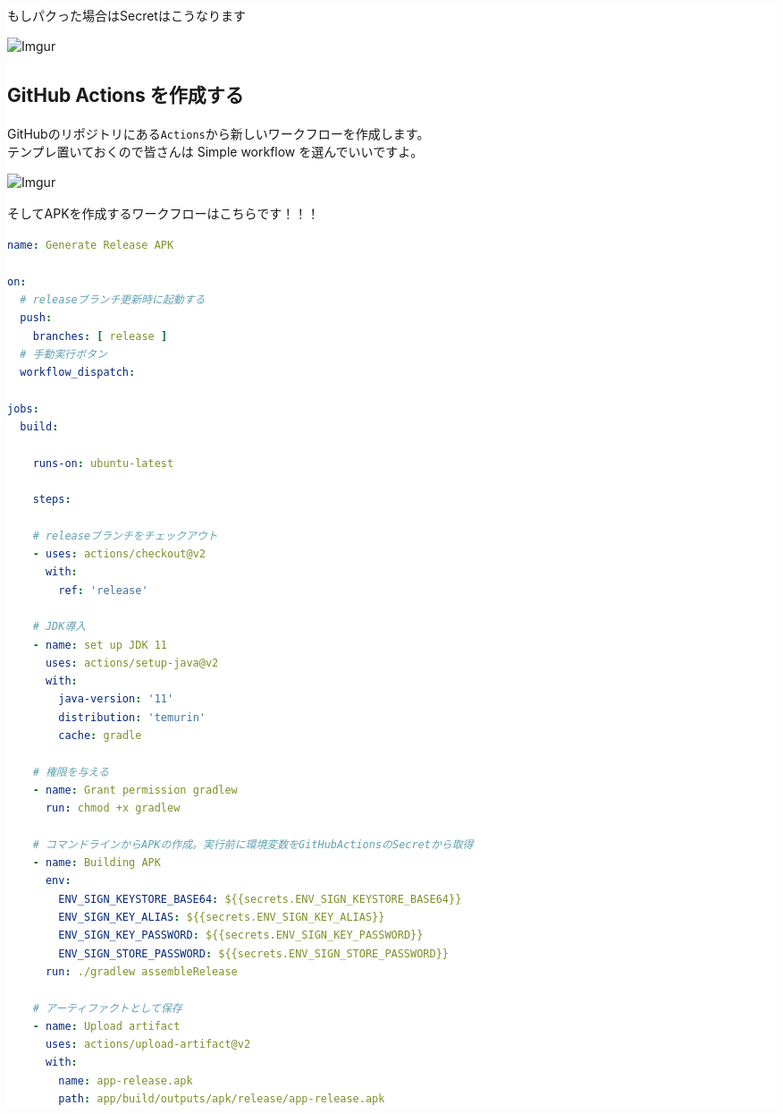 もしパクった場合はSecretはこうなります

![Imgur](https://imgur.com/guaG8dc.png)

## GitHub Actions を作成する

GitHubのリポジトリにある`Actions`から新しいワークフローを作成します。  
テンプレ置いておくので皆さんは Simple workflow を選んでいいですよ。

![Imgur](https://imgur.com/DmOATvW.png)

そしてAPKを作成するワークフローはこちらです！！！

```yml
name: Generate Release APK

on:
  # releaseブランチ更新時に起動する
  push:
    branches: [ release ]
  # 手動実行ボタン
  workflow_dispatch:
    
jobs:
  build:

    runs-on: ubuntu-latest

    steps:
    
    # releaseブランチをチェックアウト
    - uses: actions/checkout@v2
      with:
        ref: 'release'

    # JDK導入
    - name: set up JDK 11
      uses: actions/setup-java@v2
      with:
        java-version: '11'
        distribution: 'temurin'
        cache: gradle
    
    # 権限を与える
    - name: Grant permission gradlew
      run: chmod +x gradlew
      
    # コマンドラインからAPKの作成。実行前に環境変数をGitHubActionsのSecretから取得
    - name: Building APK
      env:
        ENV_SIGN_KEYSTORE_BASE64: ${{secrets.ENV_SIGN_KEYSTORE_BASE64}}
        ENV_SIGN_KEY_ALIAS: ${{secrets.ENV_SIGN_KEY_ALIAS}}
        ENV_SIGN_KEY_PASSWORD: ${{secrets.ENV_SIGN_KEY_PASSWORD}}
        ENV_SIGN_STORE_PASSWORD: ${{secrets.ENV_SIGN_STORE_PASSWORD}}
      run: ./gradlew assembleRelease

    # アーティファクトとして保存
    - name: Upload artifact
      uses: actions/upload-artifact@v2
      with:
        name: app-release.apk
        path: app/build/outputs/apk/release/app-release.apk
```
